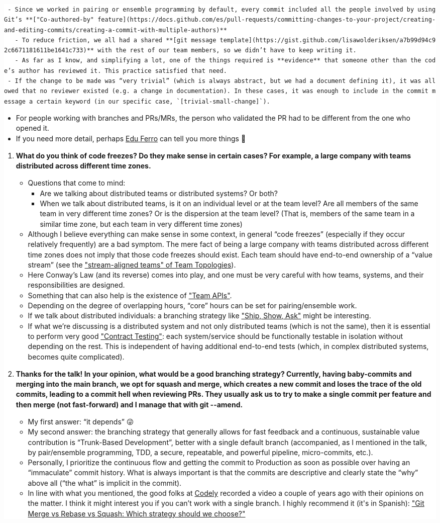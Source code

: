      - Since we worked in pairing or ensemble programming by default, every commit included all the people involved by using Git’s **["Co-authored-by" feature](https://docs.github.com/es/pull-requests/committing-changes-to-your-project/creating-and-editing-commits/creating-a-commit-with-multiple-authors)**  
       - To reduce friction, we all had a shared **[git message template](https://gist.github.com/lisawolderiksen/a7b99d94c92c6671181611be1641c733)** with the rest of our team members, so we didn’t have to keep writing it.
       - As far as I know, and simplifying a lot, one of the things required is **evidence** that someone other than the code’s author has reviewed it. This practice satisfied that need.
     - If the change to be made was “very trivial” (which is always abstract, but we had a document defining it), it was allowed that no reviewer existed (e.g. a change in documentation). In these cases, it was enough to include in the commit message a certain keyword (in our specific case, `[trivial-small-change]`).
   - For people working with branches and PRs/MRs, the person who validated the PR had to be different from the one who opened it.
   - If you need more detail, perhaps [Edu Ferro](https://www.eferro.net/) can tell you more things 🙏

1. **What do you think of code freezes? Do they make sense in certain cases? For example, a large company with teams distributed across different time zones.**  
   - Questions that come to mind:
     - Are we talking about distributed teams or distributed systems? Or both?
     - When we talk about distributed teams, is it on an individual level or at the team level? Are all members of the same team in very different time zones? Or is the dispersion at the team level? (That is, members of the same team in a similar time zone, but each team in very different time zones)
   - Although I believe everything can make sense in some context, in general “code freezes” (especially if they occur relatively frequently) are a bad symptom. The mere fact of being a large company with teams distributed across different time zones does not imply that those code freezes should exist. Each team should have end-to-end ownership of a “value stream” (see the ["stream-aligned teams" of Team Topologies](https://martinfowler.com/bliki/TeamTopologies.html)).
   - Here Conway’s Law (and its reverse) comes into play, and one must be very careful with how teams, systems, and their responsibilities are designed.
   - Something that can also help is the existence of ["Team APIs"](https://medium.com/agile-outside-the-box/team-apis-af2dbc1805e7).
   - Depending on the degree of overlapping hours, “core” hours can be set for pairing/ensemble work.
   - If we talk about distributed individuals: a branching strategy like ["Ship, Show, Ask"](https://martinfowler.com/articles/ship-show-ask.html) might be interesting.
   - If what we’re discussing is a distributed system and not only distributed teams (which is not the same), then it is essential to perform very good ["Contract Testing"](https://martinfowler.com/bliki/ContractTest.html): each system/service should be functionally testable in isolation without depending on the rest. This is independent of having additional end-to-end tests (which, in complex distributed systems, becomes quite complicated).

1. **Thanks for the talk! In your opinion, what would be a good branching strategy? Currently, having baby-commits and merging into the main branch, we opt for squash and merge, which creates a new commit and loses the trace of the old commits, leading to a commit hell when reviewing PRs. They usually ask us to try to make a single commit per feature and then merge (not fast-forward) and I manage that with git --amend.**  
   - My first answer: “it depends” 😜  
   - My second answer: the branching strategy that generally allows for fast feedback and a continuous, sustainable value contribution is “Trunk-Based Development”, better with a single default branch (accompanied, as I mentioned in the talk, by pair/ensemble programming, TDD, a secure, repeatable, and powerful pipeline, micro-commits, etc.).
   - Personally, I prioritize the continuous flow and getting the commit to Production as soon as possible over having an “immaculate” commit history. What is always important is that the commits are descriptive and clearly state the “why” above all (“the what” is implicit in the commit).
   - In line with what you mentioned, the good folks at [Codely](https://codely.com/) recorded a video a couple of years ago with their opinions on the matter. I think it might interest you if you can’t work with a single branch. I highly recommend it (it's in Spanish): ["Git Merge vs Rebase vs Squash: Which strategy should we choose?"](https://www.youtube.com/watch?v=HlmZLXMOpEM)
